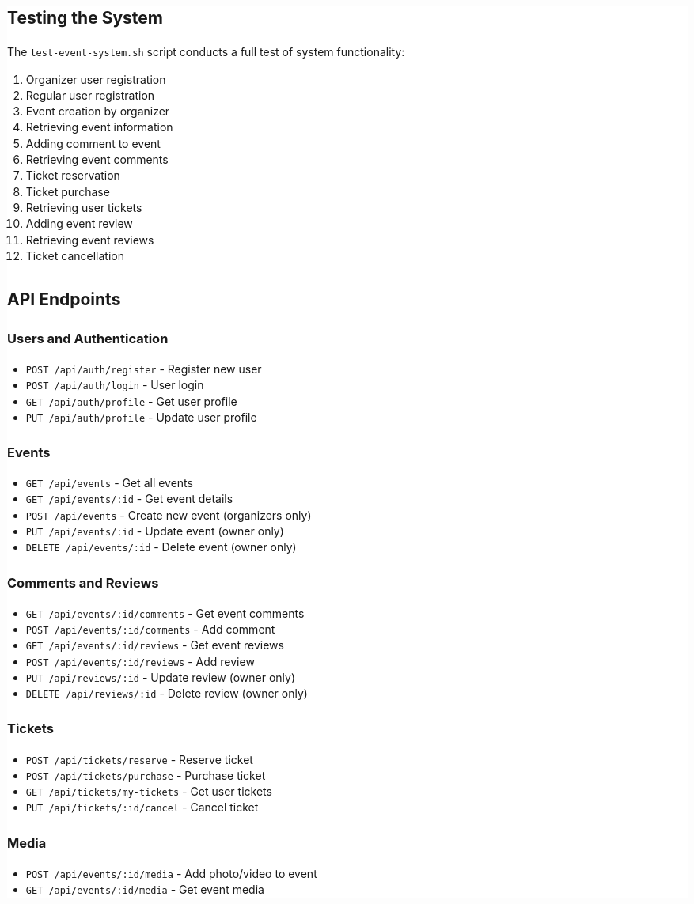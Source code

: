## Testing the System

The `test-event-system.sh` script conducts a full test of system functionality:

1. Organizer user registration
2. Regular user registration
3. Event creation by organizer
4. Retrieving event information
5. Adding comment to event
6. Retrieving event comments
7. Ticket reservation
8. Ticket purchase
9. Retrieving user tickets
10. Adding event review
11. Retrieving event reviews
12. Ticket cancellation

## API Endpoints

### Users and Authentication
- `POST /api/auth/register` - Register new user
- `POST /api/auth/login` - User login
- `GET /api/auth/profile` - Get user profile
- `PUT /api/auth/profile` - Update user profile

### Events
- `GET /api/events` - Get all events
- `GET /api/events/:id` - Get event details
- `POST /api/events` - Create new event (organizers only)
- `PUT /api/events/:id` - Update event (owner only)
- `DELETE /api/events/:id` - Delete event (owner only)

### Comments and Reviews
- `GET /api/events/:id/comments` - Get event comments
- `POST /api/events/:id/comments` - Add comment
- `GET /api/events/:id/reviews` - Get event reviews
- `POST /api/events/:id/reviews` - Add review
- `PUT /api/reviews/:id` - Update review (owner only)
- `DELETE /api/reviews/:id` - Delete review (owner only)

### Tickets
- `POST /api/tickets/reserve` - Reserve ticket
- `POST /api/tickets/purchase` - Purchase ticket
- `GET /api/tickets/my-tickets` - Get user tickets
- `PUT /api/tickets/:id/cancel` - Cancel ticket

### Media
- `POST /api/events/:id/media` - Add photo/video to event
- `GET /api/events/:id/media` - Get event media
